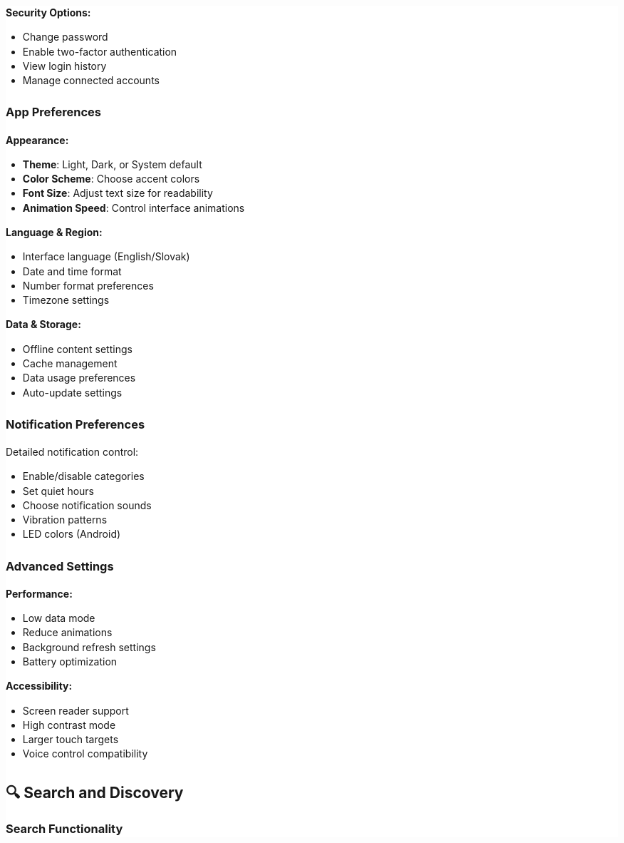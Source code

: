 **Security Options:**
- Change password
- Enable two-factor authentication
- View login history
- Manage connected accounts

### App Preferences

**Appearance:**
- **Theme**: Light, Dark, or System default
- **Color Scheme**: Choose accent colors
- **Font Size**: Adjust text size for readability
- **Animation Speed**: Control interface animations

**Language & Region:**
- Interface language (English/Slovak)
- Date and time format
- Number format preferences
- Timezone settings

**Data & Storage:**
- Offline content settings
- Cache management
- Data usage preferences
- Auto-update settings

### Notification Preferences

Detailed notification control:
- Enable/disable categories
- Set quiet hours
- Choose notification sounds
- Vibration patterns
- LED colors (Android)

### Advanced Settings

**Performance:**
- Low data mode
- Reduce animations
- Background refresh settings
- Battery optimization

**Accessibility:**
- Screen reader support
- High contrast mode
- Larger touch targets
- Voice control compatibility

## 🔍 Search and Discovery

### Search Functionality
